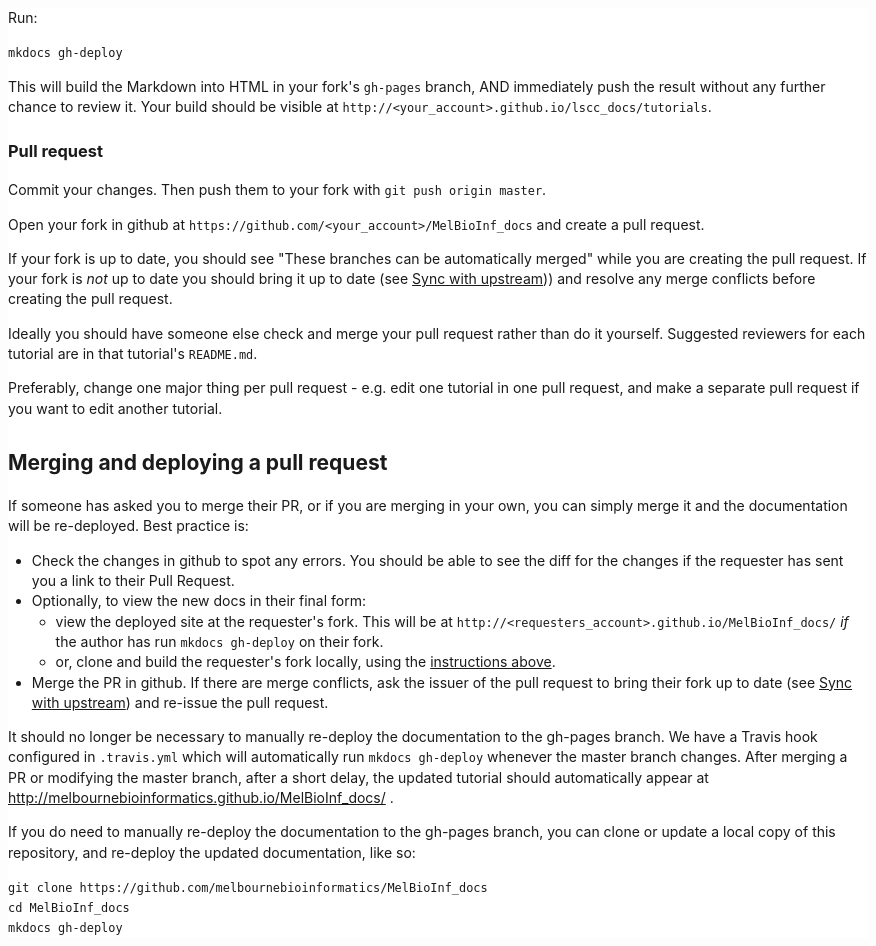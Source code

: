 Run:

```
mkdocs gh-deploy
```

This will build the Markdown into HTML in your fork's `gh-pages` branch, AND immediately push the result without any further chance to review it. Your build should be
visible at `http://<your_account>.github.io/lscc_docs/tutorials`.


### Pull request

Commit your changes. Then push them to your fork with `git push origin master`.

Open your fork in github at `https://github.com/<your_account>/MelBioInf_docs` and create a pull request.

If your fork is up to date, you should see "These branches can be automatically merged" while you are creating the pull request. If your fork is *not* up to date you should bring it up to date (see [Sync with upstream](#sync-with-upstream))) and resolve any merge conflicts before creating the pull request.

Ideally you should have someone else check and merge your pull request rather than do it yourself. Suggested reviewers for each tutorial are in that tutorial's `README.md`.

Preferably, change one major thing per pull request - e.g. edit one tutorial in one pull request, and make a separate pull request if you want to edit another tutorial.

## Merging and deploying a pull request

If someone has asked you to merge their PR, or if you are merging in your own, you can simply merge it and the documentation will be re-deployed. Best practice is:

* Check the changes in github to spot any errors. You should be able to see the diff for the changes if the requester has sent you a link to their Pull Request.
* Optionally, to view the new docs in their final form:
	- view the deployed site at the requester's fork. This will be at `http://<requesters_account>.github.io/MelBioInf_docs/` *if* the author has run `mkdocs gh-deploy` on their fork.
	- or, clone and build the requester's fork locally, using the [instructions above](#set-up-your-environment-and-build-the-documentation).
* Merge the PR in github. If there are merge conflicts, ask the issuer of the pull request to bring their fork up to date (see [Sync with upstream](#sync-with-upstream)) and re-issue the pull request.

It should no longer be necessary to manually re-deploy the documentation to the gh-pages branch. We have a Travis hook configured in `.travis.yml` which will automatically run `mkdocs gh-deploy` whenever the master branch changes. After merging a PR or modifying the master branch, after a short delay, the updated tutorial should automatically appear at http://melbournebioinformatics.github.io/MelBioInf_docs/ .

If you do need to manually re-deploy the documentation to the gh-pages branch, you can clone or update a local copy of this repository, and re-deploy the updated documentation, like so:
```
git clone https://github.com/melbournebioinformatics/MelBioInf_docs
cd MelBioInf_docs
mkdocs gh-deploy
```
